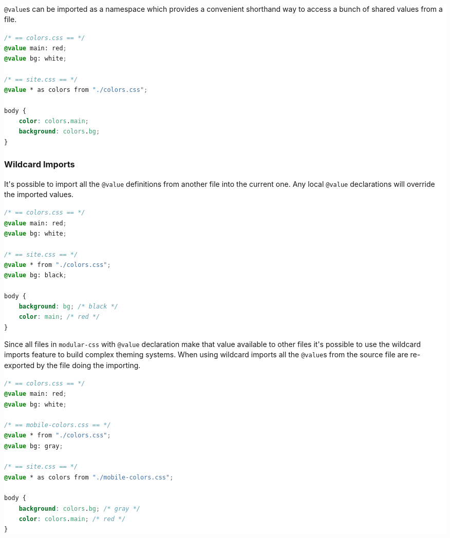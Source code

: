 `@value`s can be imported as a namespace which provides a convenient shorthand way to access a bunch of shared values from a file.

```css
/* == colors.css == */
@value main: red;
@value bg: white;

/* == site.css == */
@value * as colors from "./colors.css";

body {
    color: colors.main;
    background: colors.bg;
}
```

### Wildcard Imports

It's possible to import all the `@value` definitions from another file into the current one. Any local `@value` declarations will override the imported values.

```css
/* == colors.css == */
@value main: red;
@value bg: white;

/* == site.css == */
@value * from "./colors.css";
@value bg: black;

body {
    background: bg; /* black */
    color: main; /* red */
}
```

Since all files in `modular-css` with `@value` declaration make that value available to other files it's possible to use the wildcard imports feature to build complex theming systems. When using wildcard imports all the `@value`s from the source file are re-exported by the file doing the importing.

```css
/* == colors.css == */
@value main: red;
@value bg: white;

/* == mobile-colors.css == */
@value * from "./colors.css";
@value bg: gray;

/* == site.css == */
@value * as colors from "./mobile-colors.css";

body {
    background: colors.bg; /* gray */
    color: colors.main; /* red */
}
```
